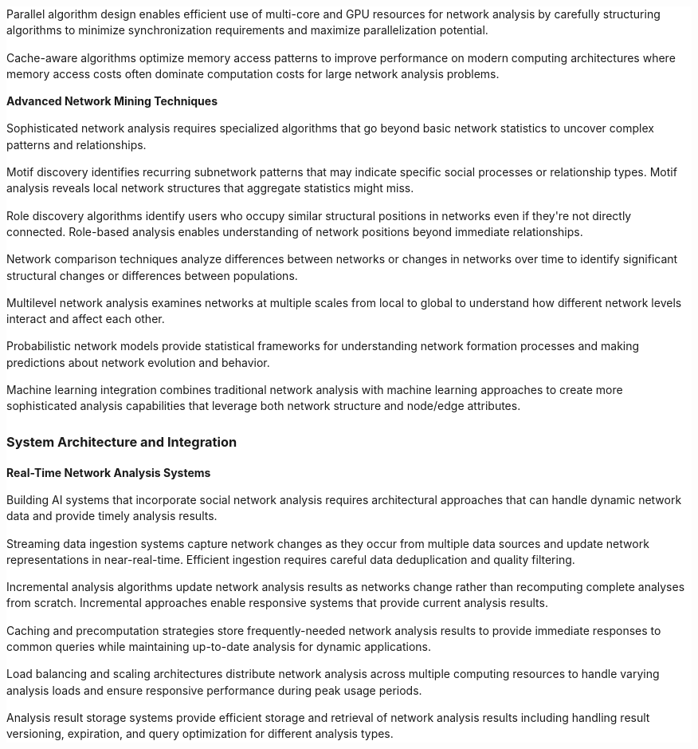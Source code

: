 Parallel algorithm design enables efficient use of multi-core and GPU resources for network analysis by carefully structuring algorithms to minimize synchronization requirements and maximize parallelization potential.

Cache-aware algorithms optimize memory access patterns to improve performance on modern computing architectures where memory access costs often dominate computation costs for large network analysis problems.

**Advanced Network Mining Techniques**

Sophisticated network analysis requires specialized algorithms that go beyond basic network statistics to uncover complex patterns and relationships.

Motif discovery identifies recurring subnetwork patterns that may indicate specific social processes or relationship types. Motif analysis reveals local network structures that aggregate statistics might miss.

Role discovery algorithms identify users who occupy similar structural positions in networks even if they're not directly connected. Role-based analysis enables understanding of network positions beyond immediate relationships.

Network comparison techniques analyze differences between networks or changes in networks over time to identify significant structural changes or differences between populations.

Multilevel network analysis examines networks at multiple scales from local to global to understand how different network levels interact and affect each other.

Probabilistic network models provide statistical frameworks for understanding network formation processes and making predictions about network evolution and behavior.

Machine learning integration combines traditional network analysis with machine learning approaches to create more sophisticated analysis capabilities that leverage both network structure and node/edge attributes.

### **System Architecture and Integration**

**Real-Time Network Analysis Systems**

Building AI systems that incorporate social network analysis requires architectural approaches that can handle dynamic network data and provide timely analysis results.

Streaming data ingestion systems capture network changes as they occur from multiple data sources and update network representations in near-real-time. Efficient ingestion requires careful data deduplication and quality filtering.

Incremental analysis algorithms update network analysis results as networks change rather than recomputing complete analyses from scratch. Incremental approaches enable responsive systems that provide current analysis results.

Caching and precomputation strategies store frequently-needed network analysis results to provide immediate responses to common queries while maintaining up-to-date analysis for dynamic applications.

Load balancing and scaling architectures distribute network analysis across multiple computing resources to handle varying analysis loads and ensure responsive performance during peak usage periods.

Analysis result storage systems provide efficient storage and retrieval of network analysis results including handling result versioning, expiration, and query optimization for different analysis types.

